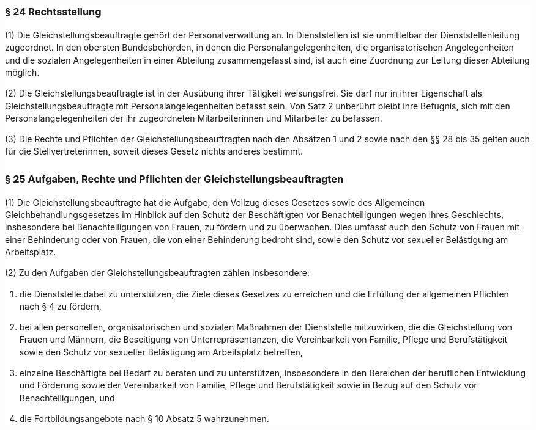 
### § 24 Rechtsstellung

(1) Die Gleichstellungsbeauftragte gehört der Personalverwaltung an.
In Dienststellen ist sie unmittelbar der Dienststellenleitung
zugeordnet. In den obersten Bundesbehörden, in denen die
Personalangelegenheiten, die organisatorischen Angelegenheiten und die
sozialen Angelegenheiten in einer Abteilung zusammengefasst sind, ist
auch eine Zuordnung zur Leitung dieser Abteilung möglich.

(2) Die Gleichstellungsbeauftragte ist in der Ausübung ihrer Tätigkeit
weisungsfrei. Sie darf nur in ihrer Eigenschaft als
Gleichstellungsbeauftragte mit Personalangelegenheiten befasst sein.
Von Satz 2 unberührt bleibt ihre Befugnis, sich mit den
Personalangelegenheiten der ihr zugeordneten Mitarbeiterinnen und
Mitarbeiter zu befassen.

(3) Die Rechte und Pflichten der Gleichstellungsbeauftragten nach den
Absätzen 1 und 2 sowie nach den §§ 28 bis 35 gelten auch für die
Stellvertreterinnen, soweit dieses Gesetz nichts anderes bestimmt.


### § 25 Aufgaben, Rechte und Pflichten der Gleichstellungsbeauftragten

(1) Die Gleichstellungsbeauftragte hat die Aufgabe, den Vollzug dieses
Gesetzes sowie des Allgemeinen Gleichbehandlungsgesetzes im Hinblick
auf den Schutz der Beschäftigten vor Benachteiligungen wegen ihres
Geschlechts, insbesondere bei Benachteiligungen von Frauen, zu fördern
und zu überwachen. Dies umfasst auch den Schutz von Frauen mit einer
Behinderung oder von Frauen, die von einer Behinderung bedroht sind,
sowie den Schutz vor sexueller Belästigung am Arbeitsplatz.

(2) Zu den Aufgaben der Gleichstellungsbeauftragten zählen
insbesondere:

1.  die Dienststelle dabei zu unterstützen, die Ziele dieses Gesetzes zu
    erreichen und die Erfüllung der allgemeinen Pflichten nach § 4 zu
    fördern,


2.  bei allen personellen, organisatorischen und sozialen Maßnahmen der
    Dienststelle mitzuwirken, die die Gleichstellung von Frauen und
    Männern, die Beseitigung von Unterrepräsentanzen, die Vereinbarkeit
    von Familie, Pflege und Berufstätigkeit sowie den Schutz vor sexueller
    Belästigung am Arbeitsplatz betreffen,


3.  einzelne Beschäftigte bei Bedarf zu beraten und zu unterstützen,
    insbesondere in den Bereichen der beruflichen Entwicklung und
    Förderung sowie der Vereinbarkeit von Familie, Pflege und
    Berufstätigkeit sowie in Bezug auf den Schutz vor Benachteiligungen,
    und


4.  die Fortbildungsangebote nach § 10 Absatz 5 wahrzunehmen.
